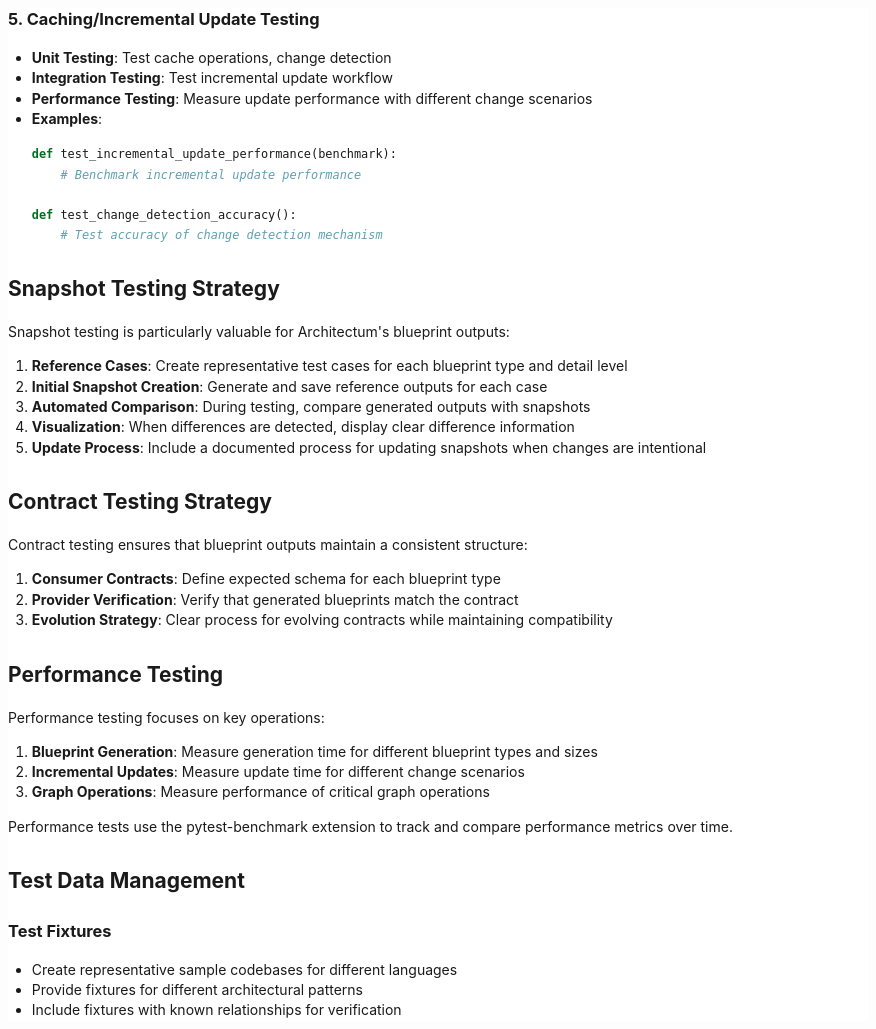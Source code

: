 ### 5. Caching/Incremental Update Testing

- **Unit Testing**: Test cache operations, change detection
- **Integration Testing**: Test incremental update workflow
- **Performance Testing**: Measure update performance with different change scenarios
- **Examples**:
  ```python
  def test_incremental_update_performance(benchmark):
      # Benchmark incremental update performance
      
  def test_change_detection_accuracy():
      # Test accuracy of change detection mechanism
  ```

## Snapshot Testing Strategy

Snapshot testing is particularly valuable for Architectum's blueprint outputs:

1. **Reference Cases**: Create representative test cases for each blueprint type and detail level
2. **Initial Snapshot Creation**: Generate and save reference outputs for each case
3. **Automated Comparison**: During testing, compare generated outputs with snapshots
4. **Visualization**: When differences are detected, display clear difference information
5. **Update Process**: Include a documented process for updating snapshots when changes are intentional

## Contract Testing Strategy

Contract testing ensures that blueprint outputs maintain a consistent structure:

1. **Consumer Contracts**: Define expected schema for each blueprint type
2. **Provider Verification**: Verify that generated blueprints match the contract
3. **Evolution Strategy**: Clear process for evolving contracts while maintaining compatibility

## Performance Testing

Performance testing focuses on key operations:

1. **Blueprint Generation**: Measure generation time for different blueprint types and sizes
2. **Incremental Updates**: Measure update time for different change scenarios
3. **Graph Operations**: Measure performance of critical graph operations

Performance tests use the pytest-benchmark extension to track and compare performance metrics over time.

## Test Data Management

### Test Fixtures

- Create representative sample codebases for different languages
- Provide fixtures for different architectural patterns
- Include fixtures with known relationships for verification
